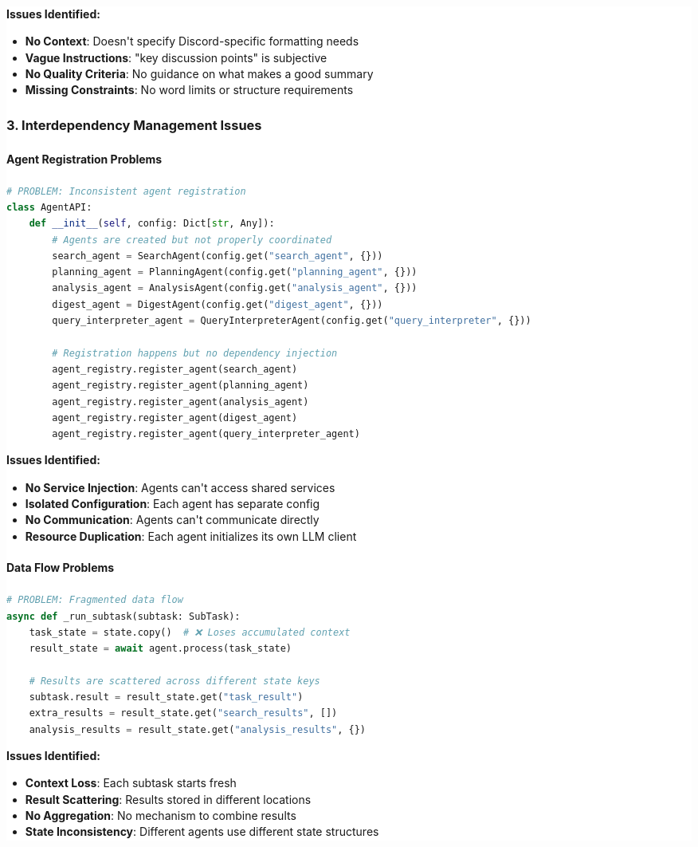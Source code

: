 **Issues Identified:**
- **No Context**: Doesn't specify Discord-specific formatting needs
- **Vague Instructions**: "key discussion points" is subjective
- **No Quality Criteria**: No guidance on what makes a good summary
- **Missing Constraints**: No word limits or structure requirements

### 3. **Interdependency Management Issues**

#### **Agent Registration Problems**
```python
# PROBLEM: Inconsistent agent registration
class AgentAPI:
    def __init__(self, config: Dict[str, Any]):
        # Agents are created but not properly coordinated
        search_agent = SearchAgent(config.get("search_agent", {}))
        planning_agent = PlanningAgent(config.get("planning_agent", {}))
        analysis_agent = AnalysisAgent(config.get("analysis_agent", {}))
        digest_agent = DigestAgent(config.get("digest_agent", {}))
        query_interpreter_agent = QueryInterpreterAgent(config.get("query_interpreter", {}))
        
        # Registration happens but no dependency injection
        agent_registry.register_agent(search_agent)
        agent_registry.register_agent(planning_agent)
        agent_registry.register_agent(analysis_agent)
        agent_registry.register_agent(digest_agent)
        agent_registry.register_agent(query_interpreter_agent)
```

**Issues Identified:**
- **No Service Injection**: Agents can't access shared services
- **Isolated Configuration**: Each agent has separate config
- **No Communication**: Agents can't communicate directly
- **Resource Duplication**: Each agent initializes its own LLM client

#### **Data Flow Problems**
```python
# PROBLEM: Fragmented data flow
async def _run_subtask(subtask: SubTask):
    task_state = state.copy()  # ❌ Loses accumulated context
    result_state = await agent.process(task_state)
    
    # Results are scattered across different state keys
    subtask.result = result_state.get("task_result")
    extra_results = result_state.get("search_results", [])
    analysis_results = result_state.get("analysis_results", {})
```

**Issues Identified:**
- **Context Loss**: Each subtask starts fresh
- **Result Scattering**: Results stored in different locations
- **No Aggregation**: No mechanism to combine results
- **State Inconsistency**: Different agents use different state structures
